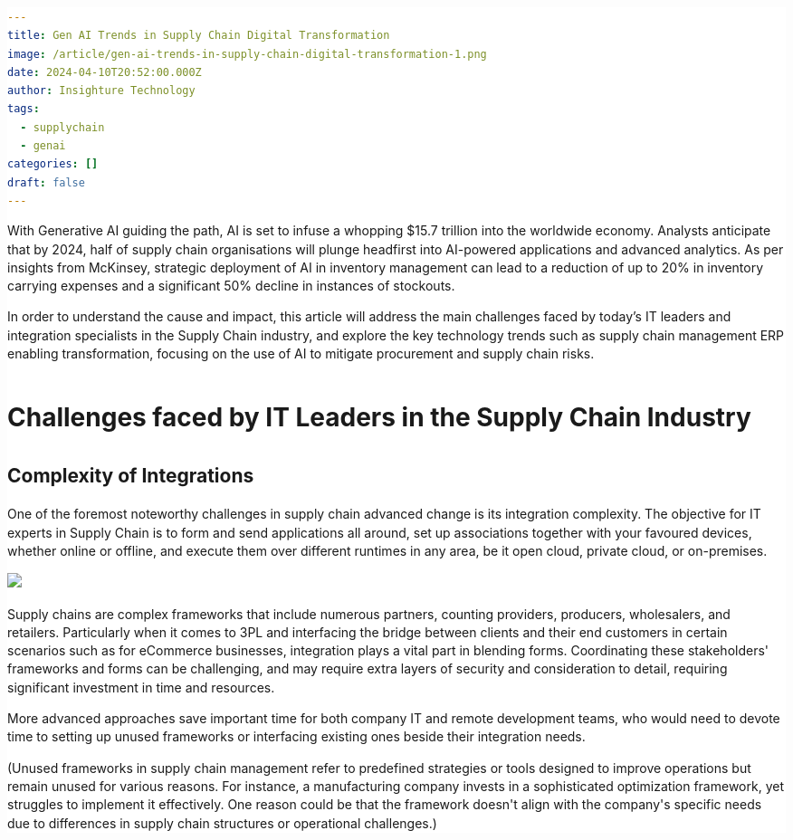 ```yaml
---
title: Gen AI Trends in Supply Chain Digital Transformation
image: /article/gen-ai-trends-in-supply-chain-digital-transformation-1.png
date: 2024-04-10T20:52:00.000Z
author: Insighture Technology
tags:
  - supplychain
  - genai
categories: []
draft: false
---
```


With Generative AI guiding the path, AI is set to infuse a whopping $15.7 trillion into the worldwide economy. Analysts anticipate that by 2024, half of supply chain organisations will plunge headfirst into AI-powered applications and advanced analytics. As per insights from McKinsey, strategic deployment of AI in inventory management can lead to a reduction of up to 20% in inventory carrying expenses and a significant 50% decline in instances of stockouts.

In order to understand the cause and impact, this article will address the main challenges faced by today’s IT leaders and integration specialists in the Supply Chain industry, and explore the key technology trends such as supply chain management ERP enabling transformation, focusing on the use of AI to mitigate procurement and supply chain risks.

# Challenges faced by IT Leaders in the Supply Chain Industry

## Complexity of Integrations

One of the foremost noteworthy challenges in supply chain advanced change is its integration complexity. The objective for IT experts in Supply Chain is to form and send applications all around, set up associations together with your favoured devices, whether online or offline, and execute them over different runtimes in any area, be it open cloud, private cloud, or on-premises.

![](/article/reproductive-health-supplies-coalition-2rrappr-6tc-unsplash.jpg)

Supply chains are complex frameworks that include numerous partners, counting providers, producers, wholesalers, and retailers. Particularly when it comes to 3PL and interfacing the bridge between clients and their end customers in certain scenarios such as for eCommerce businesses, integration plays a vital part in blending forms. Coordinating these stakeholders' frameworks and forms can be challenging, and may require extra layers of security and consideration to detail, requiring significant investment in time and resources.

More advanced approaches save important time for both company IT and remote development teams, who would need to devote time to setting up unused frameworks or interfacing existing ones beside their integration needs.

(Unused frameworks in supply chain management refer to predefined strategies or tools designed to improve operations but remain unused for various reasons. For instance, a manufacturing company invests in a sophisticated optimization framework, yet struggles to implement it effectively. One reason could be that the framework doesn't align with the company's specific needs due to differences in supply chain structures or operational challenges.)
